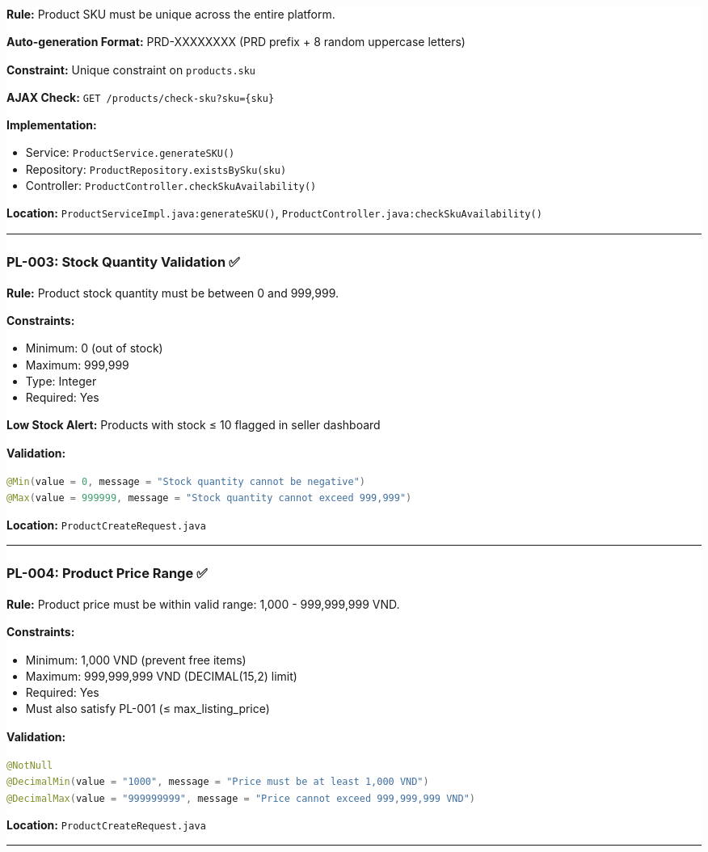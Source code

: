 **Rule:** Product SKU must be unique across the entire platform.

**Auto-generation Format:** PRD-XXXXXXXX (PRD prefix + 8 random uppercase letters)

**Constraint:** Unique constraint on `products.sku`

**AJAX Check:** `GET /products/check-sku?sku={sku}`

**Implementation:**
- Service: `ProductService.generateSKU()`
- Repository: `ProductRepository.existsBySku(sku)`
- Controller: `ProductController.checkSkuAvailability()`

**Location:** `ProductServiceImpl.java:generateSKU()`, `ProductController.java:checkSkuAvailability()`

---

### PL-003: Stock Quantity Validation ✅

**Rule:** Product stock quantity must be between 0 and 999,999.

**Constraints:**
- Minimum: 0 (out of stock)
- Maximum: 999,999
- Type: Integer
- Required: Yes

**Low Stock Alert:** Products with stock ≤ 10 flagged in seller dashboard

**Validation:**
```java
@Min(value = 0, message = "Stock quantity cannot be negative")
@Max(value = 999999, message = "Stock quantity cannot exceed 999,999")
```

**Location:** `ProductCreateRequest.java`

---

### PL-004: Product Price Range ✅

**Rule:** Product price must be within valid range: 1,000 - 999,999,999 VND.

**Constraints:**
- Minimum: 1,000 VND (prevent free items)
- Maximum: 999,999,999 VND (DECIMAL(15,2) limit)
- Required: Yes
- Must also satisfy PL-001 (≤ max_listing_price)

**Validation:**
```java
@NotNull
@DecimalMin(value = "1000", message = "Price must be at least 1,000 VND")
@DecimalMax(value = "999999999", message = "Price cannot exceed 999,999,999 VND")
```

**Location:** `ProductCreateRequest.java`

---